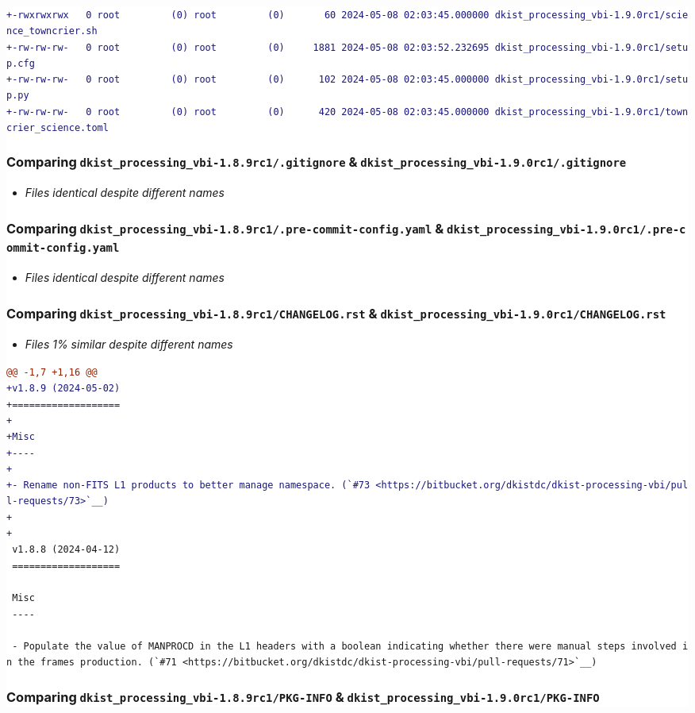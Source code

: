 ```diff
+-rwxrwxrwx   0 root         (0) root         (0)       60 2024-05-08 02:03:45.000000 dkist_processing_vbi-1.9.0rc1/science_towncrier.sh
+-rw-rw-rw-   0 root         (0) root         (0)     1881 2024-05-08 02:03:52.232695 dkist_processing_vbi-1.9.0rc1/setup.cfg
+-rw-rw-rw-   0 root         (0) root         (0)      102 2024-05-08 02:03:45.000000 dkist_processing_vbi-1.9.0rc1/setup.py
+-rw-rw-rw-   0 root         (0) root         (0)      420 2024-05-08 02:03:45.000000 dkist_processing_vbi-1.9.0rc1/towncrier_science.toml
```

### Comparing `dkist_processing_vbi-1.8.9rc1/.gitignore` & `dkist_processing_vbi-1.9.0rc1/.gitignore`

 * *Files identical despite different names*

### Comparing `dkist_processing_vbi-1.8.9rc1/.pre-commit-config.yaml` & `dkist_processing_vbi-1.9.0rc1/.pre-commit-config.yaml`

 * *Files identical despite different names*

### Comparing `dkist_processing_vbi-1.8.9rc1/CHANGELOG.rst` & `dkist_processing_vbi-1.9.0rc1/CHANGELOG.rst`

 * *Files 1% similar despite different names*

```diff
@@ -1,7 +1,16 @@
+v1.8.9 (2024-05-02)
+===================
+
+Misc
+----
+
+- Rename non-FITS L1 products to better manage namespace. (`#73 <https://bitbucket.org/dkistdc/dkist-processing-vbi/pull-requests/73>`__)
+
+
 v1.8.8 (2024-04-12)
 ===================
 
 Misc
 ----
 
 - Populate the value of MANPROCD in the L1 headers with a boolean indicating whether there were manual steps involved in the frames production. (`#71 <https://bitbucket.org/dkistdc/dkist-processing-vbi/pull-requests/71>`__)
```

### Comparing `dkist_processing_vbi-1.8.9rc1/PKG-INFO` & `dkist_processing_vbi-1.9.0rc1/PKG-INFO`
